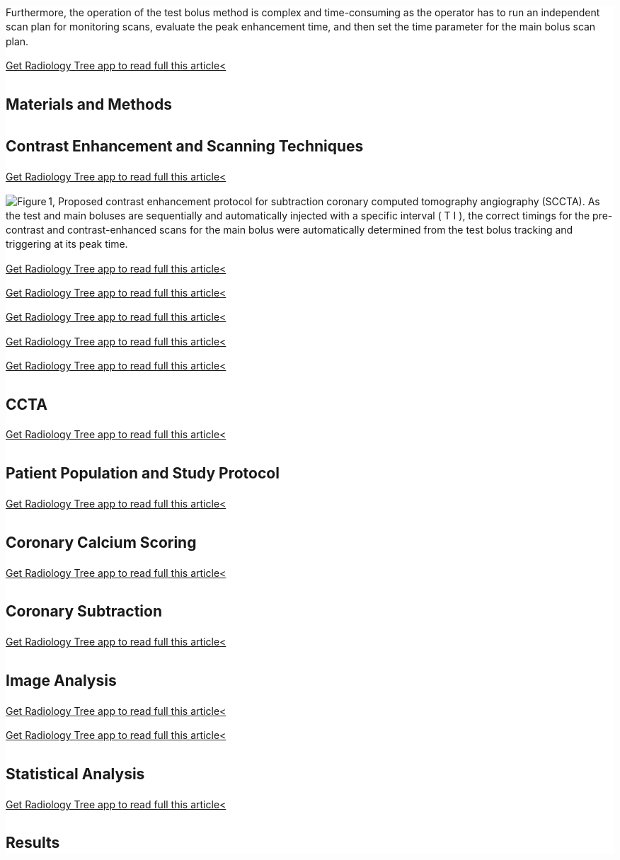 Furthermore, the operation of the test bolus method is complex and time-consuming as the operator has to run an independent scan plan for monitoring scans, evaluate the peak enhancement time, and then set the time parameter for the main bolus scan plan.

[Get Radiology Tree app to read full this article<](https://clinicalpub.com/app)

## Materials and Methods

## Contrast Enhancement and Scanning Techniques

[Get Radiology Tree app to read full this article<](https://clinicalpub.com/app)

![Figure 1, Proposed contrast enhancement protocol for subtraction coronary computed tomography angiography (SCCTA). As the test and main boluses are sequentially and automatically injected with a specific interval ( T I ), the correct timings for the pre-contrast and contrast-enhanced scans for the main bolus were automatically determined from the test bolus tracking and triggering at its peak time.](https://storage.googleapis.com/dl.dentistrykey.com/clinical/ANewContrastEnhancementProtocolforSubtractionCoronaryComputedTomographyRequiringaShortBreathHoldingTime/0_1s20S1076633216302367.jpg)

[Get Radiology Tree app to read full this article<](https://clinicalpub.com/app)

[Get Radiology Tree app to read full this article<](https://clinicalpub.com/app)

[Get Radiology Tree app to read full this article<](https://clinicalpub.com/app)

[Get Radiology Tree app to read full this article<](https://clinicalpub.com/app)

[Get Radiology Tree app to read full this article<](https://clinicalpub.com/app)

## CCTA

[Get Radiology Tree app to read full this article<](https://clinicalpub.com/app)

## Patient Population and Study Protocol

[Get Radiology Tree app to read full this article<](https://clinicalpub.com/app)

## Coronary Calcium Scoring

[Get Radiology Tree app to read full this article<](https://clinicalpub.com/app)

## Coronary Subtraction

[Get Radiology Tree app to read full this article<](https://clinicalpub.com/app)

## Image Analysis

[Get Radiology Tree app to read full this article<](https://clinicalpub.com/app)

[Get Radiology Tree app to read full this article<](https://clinicalpub.com/app)

## Statistical Analysis

[Get Radiology Tree app to read full this article<](https://clinicalpub.com/app)

## Results
